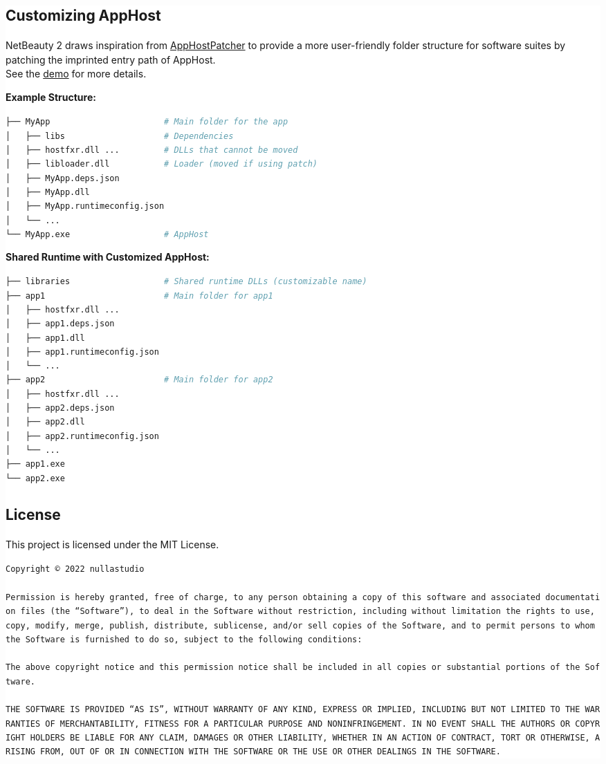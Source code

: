 
## Customizing AppHost

NetBeauty 2 draws inspiration from [AppHostPatcher](https://github.com/dnSpy/dnSpy/tree/master/Build/AppHostPatcher) to provide a more user-friendly folder structure for software suites by patching the imprinted entry path of AppHost.  
See the [demo](https://github.com/nulastudio/NetBeauty2/tree/master/NetBeautyTest/SharedRuntimeTest) for more details.

**Example Structure:**

```bash
├── MyApp                       # Main folder for the app
│   ├── libs                    # Dependencies
│   ├── hostfxr.dll ...         # DLLs that cannot be moved
│   ├── libloader.dll           # Loader (moved if using patch)
│   ├── MyApp.deps.json
│   ├── MyApp.dll
│   ├── MyApp.runtimeconfig.json
│   └── ...
└── MyApp.exe                   # AppHost
```

**Shared Runtime with Customized AppHost:**

```bash
├── libraries                   # Shared runtime DLLs (customizable name)
├── app1                        # Main folder for app1
│   ├── hostfxr.dll ...
│   ├── app1.deps.json
│   ├── app1.dll
│   ├── app1.runtimeconfig.json
│   └── ...
├── app2                        # Main folder for app2
│   ├── hostfxr.dll ...
│   ├── app2.deps.json
│   ├── app2.dll
│   ├── app2.runtimeconfig.json
│   └── ...
├── app1.exe
└── app2.exe
```

## License

This project is licensed under the MIT License.

```txt
Copyright © 2022 nullastudio

Permission is hereby granted, free of charge, to any person obtaining a copy of this software and associated documentation files (the “Software”), to deal in the Software without restriction, including without limitation the rights to use, copy, modify, merge, publish, distribute, sublicense, and/or sell copies of the Software, and to permit persons to whom the Software is furnished to do so, subject to the following conditions:

The above copyright notice and this permission notice shall be included in all copies or substantial portions of the Software.

THE SOFTWARE IS PROVIDED “AS IS”, WITHOUT WARRANTY OF ANY KIND, EXPRESS OR IMPLIED, INCLUDING BUT NOT LIMITED TO THE WARRANTIES OF MERCHANTABILITY, FITNESS FOR A PARTICULAR PURPOSE AND NONINFRINGEMENT. IN NO EVENT SHALL THE AUTHORS OR COPYRIGHT HOLDERS BE LIABLE FOR ANY CLAIM, DAMAGES OR OTHER LIABILITY, WHETHER IN AN ACTION OF CONTRACT, TORT OR OTHERWISE, ARISING FROM, OUT OF OR IN CONNECTION WITH THE SOFTWARE OR THE USE OR OTHER DEALINGS IN THE SOFTWARE.
```
